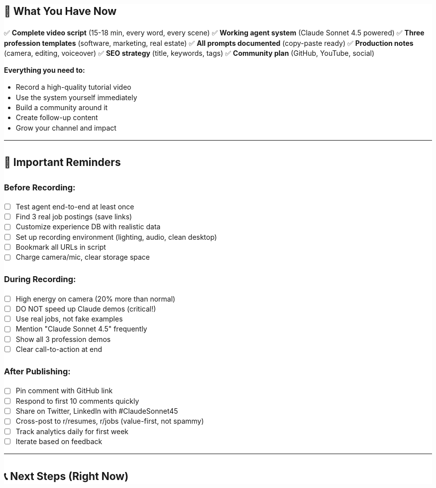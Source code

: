 
## 🎉 What You Have Now

✅ **Complete video script** (15-18 min, every word, every scene)
✅ **Working agent system** (Claude Sonnet 4.5 powered)
✅ **Three profession templates** (software, marketing, real estate)
✅ **All prompts documented** (copy-paste ready)
✅ **Production notes** (camera, editing, voiceover)
✅ **SEO strategy** (title, keywords, tags)
✅ **Community plan** (GitHub, YouTube, social)

**Everything you need to:**
- Record a high-quality tutorial video
- Use the system yourself immediately
- Build a community around it
- Create follow-up content
- Grow your channel and impact

---

## 🚨 Important Reminders

### Before Recording:
- [ ] Test agent end-to-end at least once
- [ ] Find 3 real job postings (save links)
- [ ] Customize experience DB with realistic data
- [ ] Set up recording environment (lighting, audio, clean desktop)
- [ ] Bookmark all URLs in script
- [ ] Charge camera/mic, clear storage space

### During Recording:
- [ ] High energy on camera (20% more than normal)
- [ ] DO NOT speed up Claude demos (critical!)
- [ ] Use real jobs, not fake examples
- [ ] Mention "Claude Sonnet 4.5" frequently
- [ ] Show all 3 profession demos
- [ ] Clear call-to-action at end

### After Publishing:
- [ ] Pin comment with GitHub link
- [ ] Respond to first 10 comments quickly
- [ ] Share on Twitter, LinkedIn with #ClaudeSonnet45
- [ ] Cross-post to r/resumes, r/jobs (value-first, not spammy)
- [ ] Track analytics daily for first week
- [ ] Iterate based on feedback

---

## 📞 Next Steps (Right Now)
